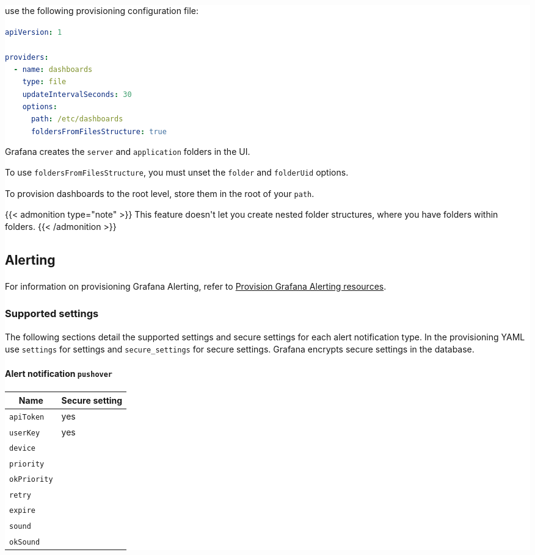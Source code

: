 use the following provisioning configuration file:

```yaml
apiVersion: 1

providers:
  - name: dashboards
    type: file
    updateIntervalSeconds: 30
    options:
      path: /etc/dashboards
      foldersFromFilesStructure: true
```

Grafana creates the `server` and `application` folders in the UI.

To use `foldersFromFilesStructure`, you must unset the `folder` and `folderUid` options.

To provision dashboards to the root level, store them in the root of your `path`.

{{< admonition type="note" >}}
This feature doesn't let you create nested folder structures, where you have folders within folders.
{{< /admonition >}}

## Alerting

For information on provisioning Grafana Alerting, refer to [Provision Grafana Alerting resources](../../alerting/set-up/provision-alerting-resources/).

### Supported settings

The following sections detail the supported settings and secure settings for each alert notification type.
In the provisioning YAML use `settings` for settings and `secure_settings` for secure settings.
Grafana encrypts secure settings in the database.

#### Alert notification `pushover`

| Name         | Secure setting |
| ------------ | -------------- |
| `apiToken`   | yes            |
| `userKey`    | yes            |
| `device`     |                |
| `priority`   |                |
| `okPriority` |                |
| `retry`      |                |
| `expire`     |                |
| `sound`      |                |
| `okSound`    |                |
